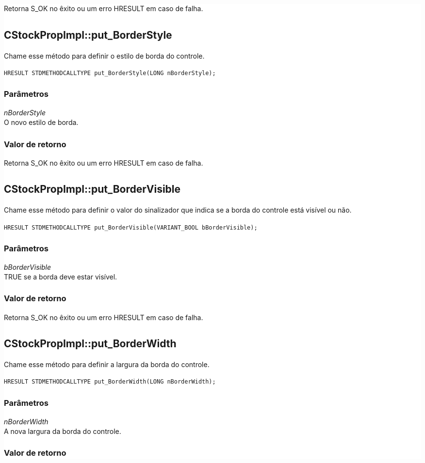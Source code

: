 Retorna S_OK no êxito ou um erro HRESULT em caso de falha.

##  <a name="put_borderstyle"></a>  CStockPropImpl::put_BorderStyle

Chame esse método para definir o estilo de borda do controle.

```
HRESULT STDMETHODCALLTYPE put_BorderStyle(LONG nBorderStyle);
```

### <a name="parameters"></a>Parâmetros

*nBorderStyle*<br/>
O novo estilo de borda.

### <a name="return-value"></a>Valor de retorno

Retorna S_OK no êxito ou um erro HRESULT em caso de falha.

##  <a name="put_bordervisible"></a>  CStockPropImpl::put_BorderVisible

Chame esse método para definir o valor do sinalizador que indica se a borda do controle está visível ou não.

```
HRESULT STDMETHODCALLTYPE put_BorderVisible(VARIANT_BOOL bBorderVisible);
```

### <a name="parameters"></a>Parâmetros

*bBorderVisible*<br/>
TRUE se a borda deve estar visível.

### <a name="return-value"></a>Valor de retorno

Retorna S_OK no êxito ou um erro HRESULT em caso de falha.

##  <a name="put_borderwidth"></a>  CStockPropImpl::put_BorderWidth

Chame esse método para definir a largura da borda do controle.

```
HRESULT STDMETHODCALLTYPE put_BorderWidth(LONG nBorderWidth);
```

### <a name="parameters"></a>Parâmetros

*nBorderWidth*<br/>
A nova largura da borda do controle.

### <a name="return-value"></a>Valor de retorno

